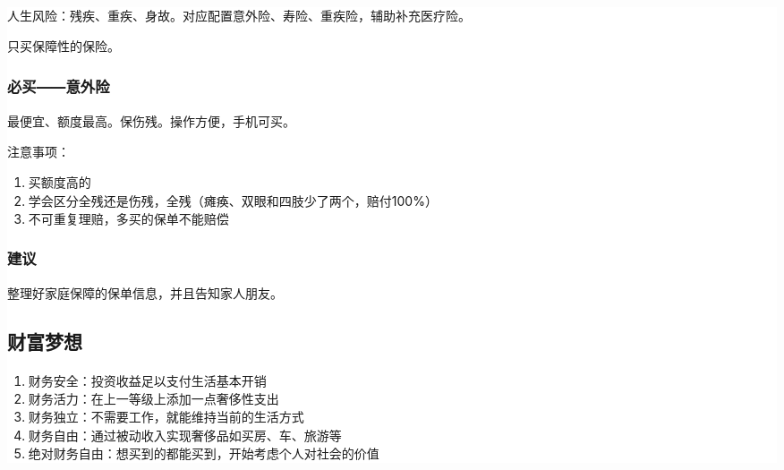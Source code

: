 人生风险：残疾、重疾、身故。对应配置意外险、寿险、重疾险，辅助补充医疗险。

只买保障性的保险。
### 必买——意外险
最便宜、额度最高。保伤残。操作方便，手机可买。

注意事项：
1. 买额度高的
2. 学会区分全残还是伤残，全残（瘫痪、双眼和四肢少了两个，赔付100%）
3. 不可重复理赔，多买的保单不能赔偿
### 建议
整理好家庭保障的保单信息，并且告知家人朋友。
## 财富梦想
1. 财务安全：投资收益足以支付生活基本开销
2. 财务活力：在上一等级上添加一点奢侈性支出
3. 财务独立：不需要工作，就能维持当前的生活方式
4. 财务自由：通过被动收入实现奢侈品如买房、车、旅游等
5. 绝对财务自由：想买到的都能买到，开始考虑个人对社会的价值
